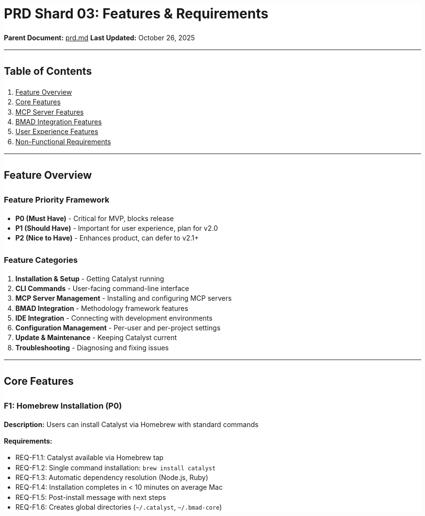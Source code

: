 # PRD Shard 03: Features & Requirements

**Parent Document:** [prd.md](prd.md)
**Last Updated:** October 26, 2025

---

## Table of Contents

1. [Feature Overview](#feature-overview)
2. [Core Features](#core-features)
3. [MCP Server Features](#mcp-server-features)
4. [BMAD Integration Features](#bmad-integration-features)
5. [User Experience Features](#user-experience-features)
6. [Non-Functional Requirements](#non-functional-requirements)

---

## Feature Overview

### Feature Priority Framework

- **P0 (Must Have)** - Critical for MVP, blocks release
- **P1 (Should Have)** - Important for user experience, plan for v2.0
- **P2 (Nice to Have)** - Enhances product, can defer to v2.1+

### Feature Categories

1. **Installation & Setup** - Getting Catalyst running
2. **CLI Commands** - User-facing command-line interface
3. **MCP Server Management** - Installing and configuring MCP servers
4. **BMAD Integration** - Methodology framework features
5. **IDE Integration** - Connecting with development environments
6. **Configuration Management** - Per-user and per-project settings
7. **Update & Maintenance** - Keeping Catalyst current
8. **Troubleshooting** - Diagnosing and fixing issues

---

## Core Features

### F1: Homebrew Installation (P0)

**Description:** Users can install Catalyst via Homebrew with standard commands

**Requirements:**
- REQ-F1.1: Catalyst available via Homebrew tap
- REQ-F1.2: Single command installation: `brew install catalyst`
- REQ-F1.3: Automatic dependency resolution (Node.js, Ruby)
- REQ-F1.4: Installation completes in < 10 minutes on average Mac
- REQ-F1.5: Post-install message with next steps
- REQ-F1.6: Creates global directories (`~/.catalyst`, `~/.bmad-core`)
